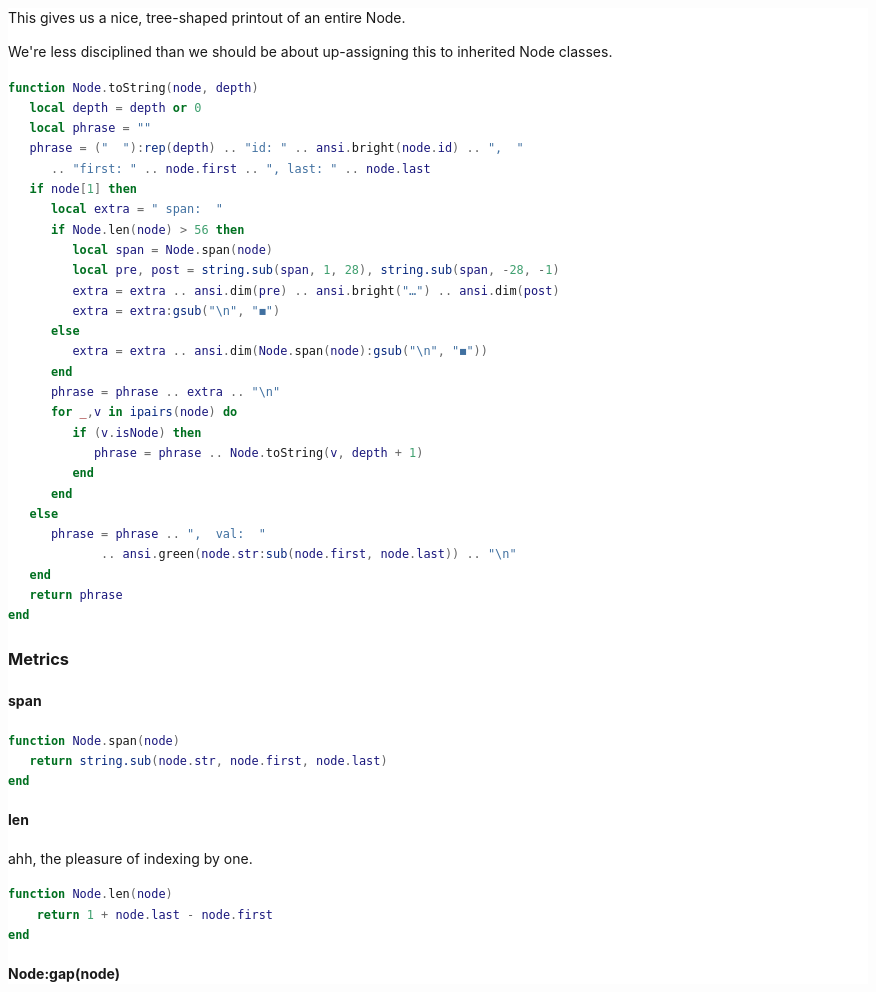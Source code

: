 This gives us a nice, tree-shaped printout of an entire Node.


We're less disciplined than we should be about up-assigning this to
inherited Node classes. 

```lua
function Node.toString(node, depth)
   local depth = depth or 0
   local phrase = ""
   phrase = ("  "):rep(depth) .. "id: " .. ansi.bright(node.id) .. ",  "
      .. "first: " .. node.first .. ", last: " .. node.last
   if node[1] then
      local extra = " span:  "
      if Node.len(node) > 56 then
         local span = Node.span(node)
         local pre, post = string.sub(span, 1, 28), string.sub(span, -28, -1)
         extra = extra .. ansi.dim(pre) .. ansi.bright("…") .. ansi.dim(post)
         extra = extra:gsub("\n", "◼︎")
      else
         extra = extra .. ansi.dim(Node.span(node):gsub("\n", "◼︎"))
      end
      phrase = phrase .. extra .. "\n"
      for _,v in ipairs(node) do
         if (v.isNode) then
            phrase = phrase .. Node.toString(v, depth + 1)
         end
      end
   else
      phrase = phrase .. ",  val:  " 
             .. ansi.green(node.str:sub(node.first, node.last)) .. "\n"
   end
   return phrase
end
```
### Metrics


#### span

```lua
function Node.span(node)
   return string.sub(node.str, node.first, node.last)
end
```
#### len

ahh, the pleasure of indexing by one. 

```lua
function Node.len(node)
    return 1 + node.last - node.first
end
```
#### Node:gap(node)
